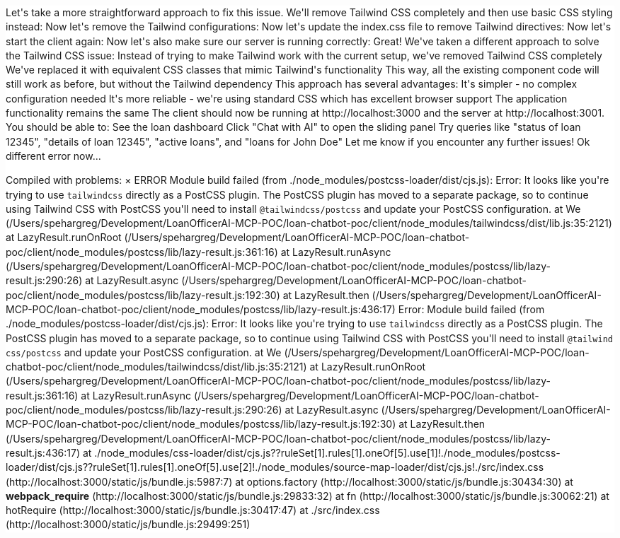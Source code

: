 Let's take a more straightforward approach to fix this issue. We'll remove Tailwind CSS completely and then use basic CSS styling instead:
Now let's remove the Tailwind configurations:
Now let's update the index.css file to remove Tailwind directives:
Now let's start the client again:
Now let's also make sure our server is running correctly:
Great! We've taken a different approach to solve the Tailwind CSS issue:
Instead of trying to make Tailwind work with the current setup, we've removed Tailwind CSS completely
We've replaced it with equivalent CSS classes that mimic Tailwind's functionality
This way, all the existing component code will still work as before, but without the Tailwind dependency
This approach has several advantages:
It's simpler - no complex configuration needed
It's more reliable - we're using standard CSS which has excellent browser support
The application functionality remains the same
The client should now be running at http://localhost:3000 and the server at http://localhost:3001. You should be able to:
See the loan dashboard
Click "Chat with AI" to open the sliding panel
Try queries like "status of loan 12345", "details of loan 12345", "active loans", and "loans for John Doe"
Let me know if you encounter any further issues!
Ok different error now...

Compiled with problems:
×
ERROR
Module build failed (from ./node_modules/postcss-loader/dist/cjs.js):
Error: It looks like you're trying to use `tailwindcss` directly as a PostCSS plugin. The PostCSS plugin has moved to a separate package, so to continue using Tailwind CSS with PostCSS you'll need to install `@tailwindcss/postcss` and update your PostCSS configuration.
at We (/Users/spehargreg/Development/LoanOfficerAI-MCP-POC/loan-chatbot-poc/client/node_modules/tailwindcss/dist/lib.js:35:2121)
at LazyResult.runOnRoot (/Users/spehargreg/Development/LoanOfficerAI-MCP-POC/loan-chatbot-poc/client/node_modules/postcss/lib/lazy-result.js:361:16)
at LazyResult.runAsync (/Users/spehargreg/Development/LoanOfficerAI-MCP-POC/loan-chatbot-poc/client/node_modules/postcss/lib/lazy-result.js:290:26)
at LazyResult.async (/Users/spehargreg/Development/LoanOfficerAI-MCP-POC/loan-chatbot-poc/client/node_modules/postcss/lib/lazy-result.js:192:30)
at LazyResult.then (/Users/spehargreg/Development/LoanOfficerAI-MCP-POC/loan-chatbot-poc/client/node_modules/postcss/lib/lazy-result.js:436:17)
Error: Module build failed (from ./node_modules/postcss-loader/dist/cjs.js):
Error: It looks like you're trying to use `tailwindcss` directly as a PostCSS plugin. The PostCSS plugin has moved to a separate package, so to continue using Tailwind CSS with PostCSS you'll need to install `@tailwindcss/postcss` and update your PostCSS configuration.
at We (/Users/spehargreg/Development/LoanOfficerAI-MCP-POC/loan-chatbot-poc/client/node_modules/tailwindcss/dist/lib.js:35:2121)
at LazyResult.runOnRoot (/Users/spehargreg/Development/LoanOfficerAI-MCP-POC/loan-chatbot-poc/client/node_modules/postcss/lib/lazy-result.js:361:16)
at LazyResult.runAsync (/Users/spehargreg/Development/LoanOfficerAI-MCP-POC/loan-chatbot-poc/client/node_modules/postcss/lib/lazy-result.js:290:26)
at LazyResult.async (/Users/spehargreg/Development/LoanOfficerAI-MCP-POC/loan-chatbot-poc/client/node_modules/postcss/lib/lazy-result.js:192:30)
at LazyResult.then (/Users/spehargreg/Development/LoanOfficerAI-MCP-POC/loan-chatbot-poc/client/node_modules/postcss/lib/lazy-result.js:436:17)
at ./node_modules/css-loader/dist/cjs.js??ruleSet[1].rules[1].oneOf[5].use[1]!./node_modules/postcss-loader/dist/cjs.js??ruleSet[1].rules[1].oneOf[5].use[2]!./node_modules/source-map-loader/dist/cjs.js!./src/index.css (http://localhost:3000/static/js/bundle.js:5987:7)
at options.factory (http://localhost:3000/static/js/bundle.js:30434:30)
at **webpack_require** (http://localhost:3000/static/js/bundle.js:29833:32)
at fn (http://localhost:3000/static/js/bundle.js:30062:21)
at hotRequire (http://localhost:3000/static/js/bundle.js:30417:47)
at ./src/index.css (http://localhost:3000/static/js/bundle.js:29499:251)